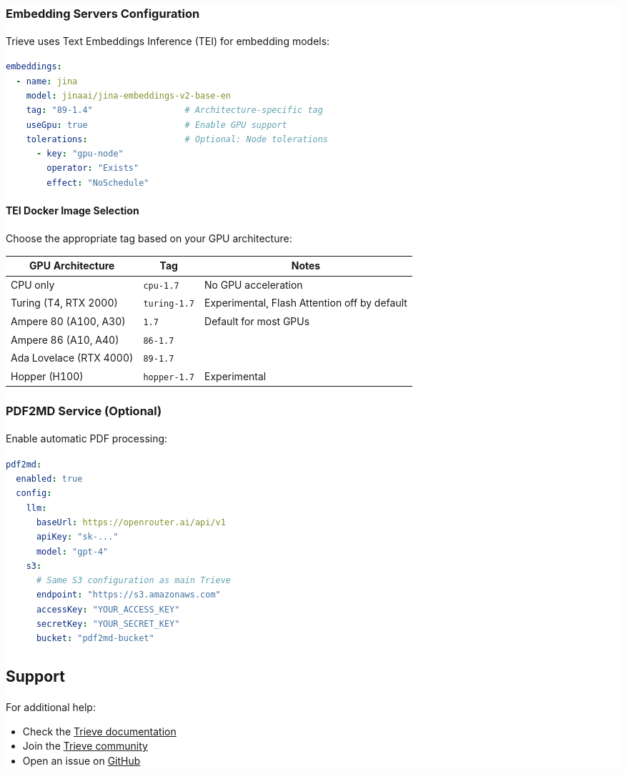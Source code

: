### Embedding Servers Configuration

Trieve uses Text Embeddings Inference (TEI) for embedding models:

```yaml
embeddings:
  - name: jina
    model: jinaai/jina-embeddings-v2-base-en
    tag: "89-1.4"                  # Architecture-specific tag
    useGpu: true                   # Enable GPU support
    tolerations:                   # Optional: Node tolerations
      - key: "gpu-node"
        operator: "Exists"
        effect: "NoSchedule"
```

#### TEI Docker Image Selection

Choose the appropriate tag based on your GPU architecture:

| GPU Architecture | Tag | Notes |
|-----------------|-----|-------|
| CPU only | `cpu-1.7` | No GPU acceleration |
| Turing (T4, RTX 2000) | `turing-1.7` | Experimental, Flash Attention off by default |
| Ampere 80 (A100, A30) | `1.7` | Default for most GPUs |
| Ampere 86 (A10, A40) | `86-1.7` | |
| Ada Lovelace (RTX 4000) | `89-1.7` | |
| Hopper (H100) | `hopper-1.7` | Experimental |

### PDF2MD Service (Optional)

Enable automatic PDF processing:

```yaml
pdf2md:
  enabled: true
  config:
    llm:
      baseUrl: https://openrouter.ai/api/v1
      apiKey: "sk-..."
      model: "gpt-4"
    s3:
      # Same S3 configuration as main Trieve
      endpoint: "https://s3.amazonaws.com"
      accessKey: "YOUR_ACCESS_KEY"
      secretKey: "YOUR_SECRET_KEY"
      bucket: "pdf2md-bucket"
```

## Support

For additional help:
- Check the [Trieve documentation](https://docs.trieve.ai)
- Join the [Trieve community](https://discord.gg/trieve)
- Open an issue on [GitHub](https://github.com/devflowinc/trieve)

